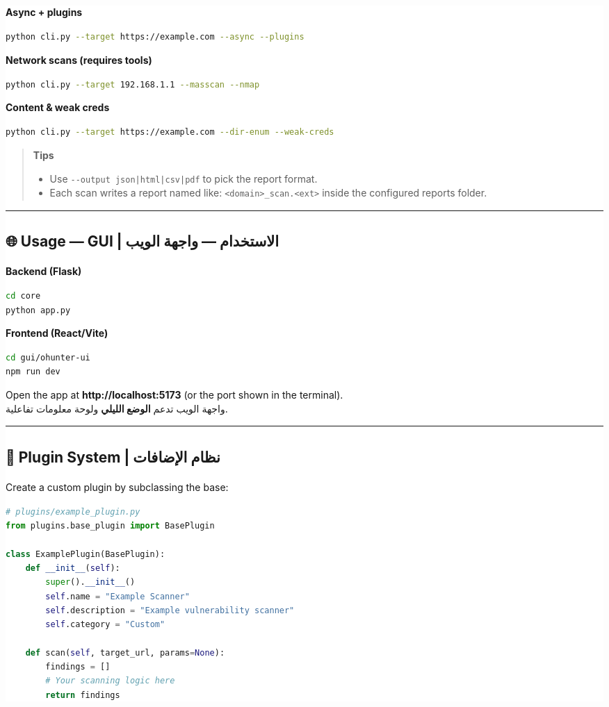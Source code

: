 **Async + plugins**
```bash
python cli.py --target https://example.com --async --plugins
```

**Network scans (requires tools)**
```bash
python cli.py --target 192.168.1.1 --masscan --nmap
```

**Content & weak creds**
```bash
python cli.py --target https://example.com --dir-enum --weak-creds
```

> **Tips**  
> - Use `--output json|html|csv|pdf` to pick the report format.  
> - Each scan writes a report named like: `<domain>_scan.<ext>` inside the configured reports folder.

---

## 🌐 Usage — GUI | الاستخدام — واجهة الويب
**Backend (Flask)**
```bash
cd core
python app.py
```

**Frontend (React/Vite)**
```bash
cd gui/ohunter-ui
npm run dev
```
Open the app at **http://localhost:5173** (or the port shown in the terminal).  
واجهة الويب تدعم **الوضع الليلي** ولوحة معلومات تفاعلية.

---

## 🔌 Plugin System | نظام الإضافات
Create a custom plugin by subclassing the base:
```python
# plugins/example_plugin.py
from plugins.base_plugin import BasePlugin

class ExamplePlugin(BasePlugin):
    def __init__(self):
        super().__init__()
        self.name = "Example Scanner"
        self.description = "Example vulnerability scanner"
        self.category = "Custom"

    def scan(self, target_url, params=None):
        findings = []
        # Your scanning logic here
        return findings
```
